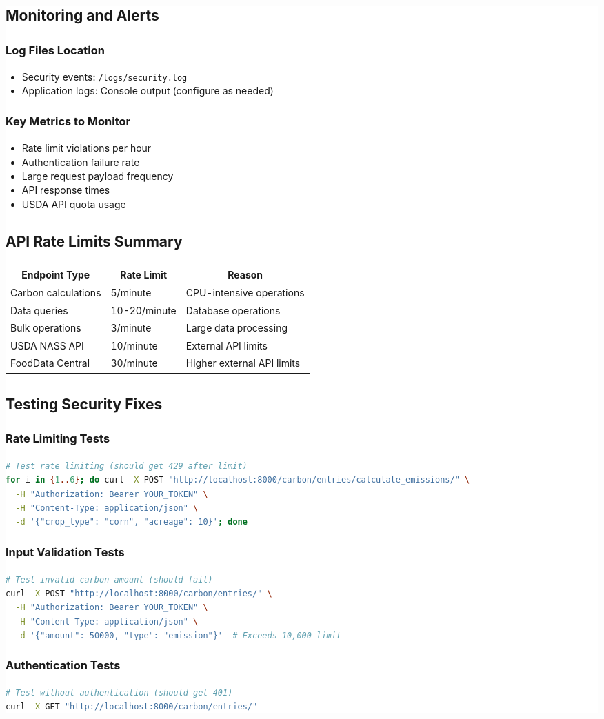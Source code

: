 ## Monitoring and Alerts

### Log Files Location
- Security events: `/logs/security.log`
- Application logs: Console output (configure as needed)

### Key Metrics to Monitor
- Rate limit violations per hour
- Authentication failure rate
- Large request payload frequency
- API response times
- USDA API quota usage

## API Rate Limits Summary

| Endpoint Type | Rate Limit | Reason |
|---------------|------------|---------|
| Carbon calculations | 5/minute | CPU-intensive operations |
| Data queries | 10-20/minute | Database operations |
| Bulk operations | 3/minute | Large data processing |
| USDA NASS API | 10/minute | External API limits |
| FoodData Central | 30/minute | Higher external API limits |

## Testing Security Fixes

### Rate Limiting Tests
```bash
# Test rate limiting (should get 429 after limit)
for i in {1..6}; do curl -X POST "http://localhost:8000/carbon/entries/calculate_emissions/" \
  -H "Authorization: Bearer YOUR_TOKEN" \
  -H "Content-Type: application/json" \
  -d '{"crop_type": "corn", "acreage": 10}'; done
```

### Input Validation Tests
```bash
# Test invalid carbon amount (should fail)
curl -X POST "http://localhost:8000/carbon/entries/" \
  -H "Authorization: Bearer YOUR_TOKEN" \
  -H "Content-Type: application/json" \
  -d '{"amount": 50000, "type": "emission"}'  # Exceeds 10,000 limit
```

### Authentication Tests
```bash
# Test without authentication (should get 401)
curl -X GET "http://localhost:8000/carbon/entries/"
```
